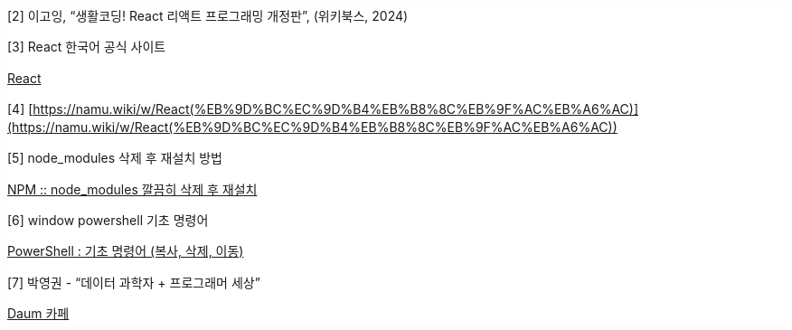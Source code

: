 [2] 이고잉, “생활코딩! React 리액트 프로그래밍 개정판”, (위키북스, 2024)

[3] React 한국어 공식 사이트

[React](https://ko.react.dev/)

[4] [https://namu.wiki/w/React(%EB%9D%BC%EC%9D%B4%EB%B8%8C%EB%9F%AC%EB%A6%AC)](https://namu.wiki/w/React(%EB%9D%BC%EC%9D%B4%EB%B8%8C%EB%9F%AC%EB%A6%AC))

[5] node_modules 삭제 후 재설치 방법

[NPM :: node_modules 깔끔히 삭제 후 재설치](https://bornatnoon.tistory.com/entry/NPM-nodemodules-%EA%B9%94%EB%81%94%ED%9E%88-%EC%82%AD%EC%A0%9C-%ED%9B%84-%EC%9E%AC%EC%84%A4%EC%B9%98)

[6] window powershell 기초 명령어

[PowerShell : 기초 명령어 (복사, 삭제, 이동)](https://sacstory.tistory.com/entry/PowerShell-%EA%B8%B0%EC%B4%88-%EB%AA%85%EB%A0%B9%EC%96%B4-%EB%B3%B5%EC%82%AC-%EC%82%AD%EC%A0%9C-%EC%9D%B4%EB%8F%99#google_vignette)

[7] 박영권 - “데이터 과학자 + 프로그래머 세상” 

[Daum 카페](https://cafe.daum.net/flowlife/QbpR/63)